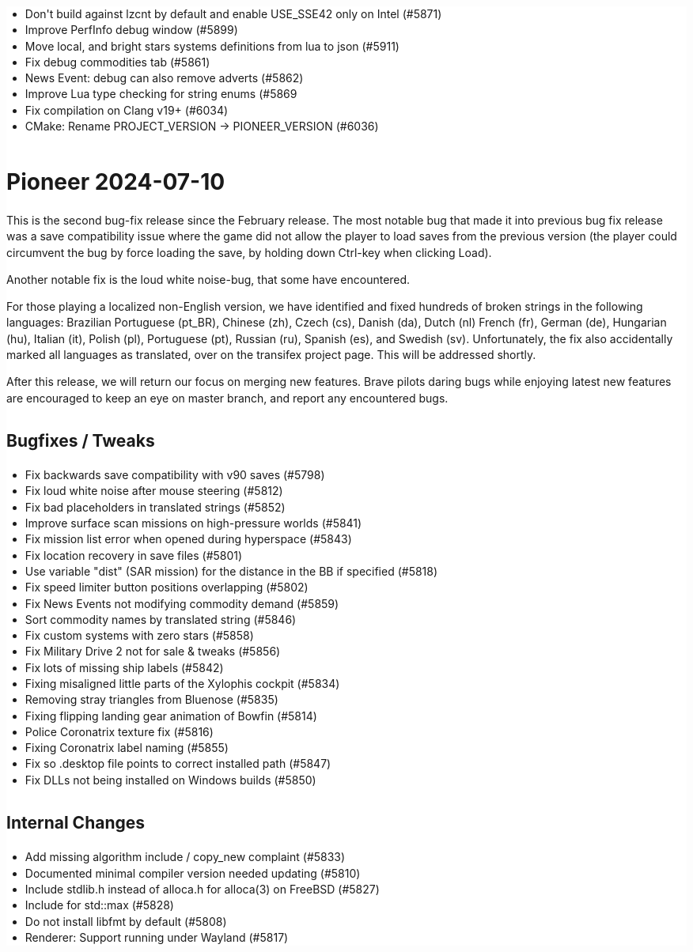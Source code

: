 * Don't build against lzcnt by default and enable USE_SSE42 only on Intel (#5871)
* Improve PerfInfo debug window (#5899)
* Move local, and bright stars systems definitions from lua to json (#5911)
* Fix debug commodities tab (#5861)
* News Event: debug can also remove adverts (#5862)
* Improve Lua type checking for string enums (#5869
* Fix compilation on Clang v19+ (#6034)
* CMake: Rename PROJECT_VERSION -> PIONEER_VERSION (#6036)



# Pioneer 2024-07-10
This is the second bug-fix release since the February release. The most notable bug that made it into previous bug fix release was a save compatibility issue where the game did not allow the player to load saves from the previous version (the player could circumvent the bug by force loading the save, by holding down Ctrl-key when clicking Load).

Another notable fix is the loud white noise-bug, that some have encountered.

For those playing a localized non-English version, we have identified and fixed hundreds of broken strings in the following languages: Brazilian Portuguese (pt_BR), Chinese (zh), Czech (cs), Danish (da), Dutch (nl) French (fr), German (de), Hungarian (hu), Italian (it), Polish (pl), Portuguese (pt), Russian (ru), Spanish (es), and Swedish (sv). Unfortunately, the fix also accidentally marked all languages as translated, over on the transifex project page. This will be addressed shortly.

After this release, we will return our focus on merging new features. Brave pilots daring bugs while enjoying latest new features are encouraged to keep an eye on master branch, and report any encountered bugs.

## Bugfixes / Tweaks
* Fix backwards save compatibility with v90 saves (#5798)
* Fix loud white noise after mouse steering (#5812)
* Fix bad placeholders in translated strings (#5852)
* Improve surface scan missions on high-pressure worlds (#5841)
* Fix mission list error when opened during hyperspace (#5843)
* Fix location recovery in save files (#5801)
* Use variable "dist" (SAR mission) for the distance in the BB if specified (#5818)
* Fix speed limiter button positions overlapping (#5802)
* Fix News Events not modifying commodity demand (#5859)
* Sort commodity names by translated string (#5846)
* Fix custom systems with zero stars (#5858)
* Fix Military Drive 2 not for sale & tweaks (#5856)
* Fix lots of missing ship labels (#5842)
* Fixing misaligned little parts of the Xylophis cockpit (#5834)
* Removing stray triangles from Bluenose (#5835)
* Fixing flipping landing gear animation of Bowfin (#5814)
* Police Coronatrix texture fix (#5816)
* Fixing Coronatrix label naming (#5855)
* Fix so .desktop file points to correct installed path (#5847)
* Fix DLLs not being installed on Windows builds (#5850)

## Internal Changes
* Add missing algorithm include / copy_new complaint (#5833)
* Documented minimal compiler version needed updating (#5810)
* Include stdlib.h instead of alloca.h for alloca(3) on FreeBSD (#5827)
* Include <algorithm> for std::max (#5828)
* Do not install libfmt by default (#5808)
* Renderer: Support running under Wayland (#5817)

